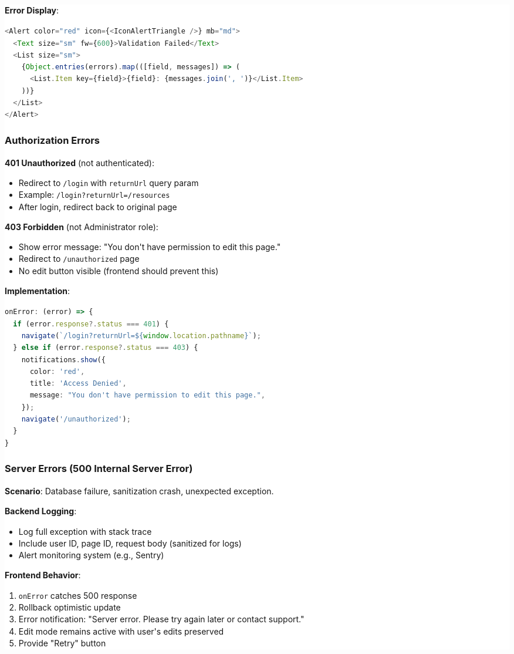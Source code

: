**Error Display**:
```typescript
<Alert color="red" icon={<IconAlertTriangle />} mb="md">
  <Text size="sm" fw={600}>Validation Failed</Text>
  <List size="sm">
    {Object.entries(errors).map(([field, messages]) => (
      <List.Item key={field}>{field}: {messages.join(', ')}</List.Item>
    ))}
  </List>
</Alert>
```

### Authorization Errors

**401 Unauthorized** (not authenticated):
- Redirect to `/login` with `returnUrl` query param
- Example: `/login?returnUrl=/resources`
- After login, redirect back to original page

**403 Forbidden** (not Administrator role):
- Show error message: "You don't have permission to edit this page."
- Redirect to `/unauthorized` page
- No edit button visible (frontend should prevent this)

**Implementation**:
```typescript
onError: (error) => {
  if (error.response?.status === 401) {
    navigate(`/login?returnUrl=${window.location.pathname}`);
  } else if (error.response?.status === 403) {
    notifications.show({
      color: 'red',
      title: 'Access Denied',
      message: "You don't have permission to edit this page.",
    });
    navigate('/unauthorized');
  }
}
```

### Server Errors (500 Internal Server Error)

**Scenario**: Database failure, sanitization crash, unexpected exception.

**Backend Logging**:
- Log full exception with stack trace
- Include user ID, page ID, request body (sanitized for logs)
- Alert monitoring system (e.g., Sentry)

**Frontend Behavior**:
1. `onError` catches 500 response
2. Rollback optimistic update
3. Error notification: "Server error. Please try again later or contact support."
4. Edit mode remains active with user's edits preserved
5. Provide "Retry" button
